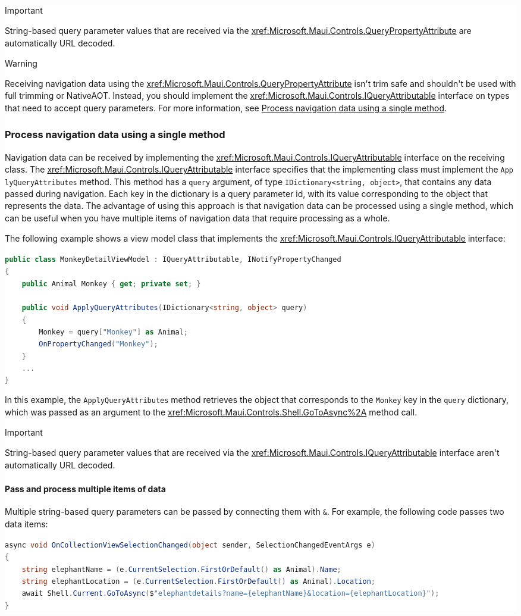 > [!IMPORTANT]
> String-based query parameter values that are received via the <xref:Microsoft.Maui.Controls.QueryPropertyAttribute> are automatically URL decoded.

> [!WARNING]
> Receiving navigation data using the <xref:Microsoft.Maui.Controls.QueryPropertyAttribute> isn't trim safe and shouldn't be used with full trimming or NativeAOT. Instead, you should implement the <xref:Microsoft.Maui.Controls.IQueryAttributable> interface on types that need to accept query parameters. For more information, see [Process navigation data using a single method](#process-navigation-data-using-a-single-method).

### Process navigation data using a single method

Navigation data can be received by implementing the <xref:Microsoft.Maui.Controls.IQueryAttributable> interface on the receiving class. The <xref:Microsoft.Maui.Controls.IQueryAttributable> interface specifies that the implementing class must implement the `ApplyQueryAttributes` method. This method has a `query` argument, of type `IDictionary<string, object>`, that contains any data passed during navigation. Each key in the dictionary is a query parameter id, with its value corresponding to the object that represents the data. The advantage of using this approach is that navigation data can be processed using a single method, which can be useful when you have multiple items of navigation data that require processing as a whole.

The following example shows a view model class that implements the <xref:Microsoft.Maui.Controls.IQueryAttributable> interface:

```csharp
public class MonkeyDetailViewModel : IQueryAttributable, INotifyPropertyChanged
{
    public Animal Monkey { get; private set; }

    public void ApplyQueryAttributes(IDictionary<string, object> query)
    {
        Monkey = query["Monkey"] as Animal;
        OnPropertyChanged("Monkey");
    }
    ...
}
```

In this example, the `ApplyQueryAttributes` method retrieves the object that corresponds to the `Monkey` key in the `query` dictionary, which was passed as an argument to the <xref:Microsoft.Maui.Controls.Shell.GoToAsync%2A> method call.

> [!IMPORTANT]
> String-based query parameter values that are received via the <xref:Microsoft.Maui.Controls.IQueryAttributable> interface aren't automatically URL decoded.

#### Pass and process multiple items of data

Multiple string-based query parameters can be passed by connecting them with `&`. For example, the following code passes two data items:

```csharp
async void OnCollectionViewSelectionChanged(object sender, SelectionChangedEventArgs e)
{
    string elephantName = (e.CurrentSelection.FirstOrDefault() as Animal).Name;
    string elephantLocation = (e.CurrentSelection.FirstOrDefault() as Animal).Location;
    await Shell.Current.GoToAsync($"elephantdetails?name={elephantName}&location={elephantLocation}");
}
```
